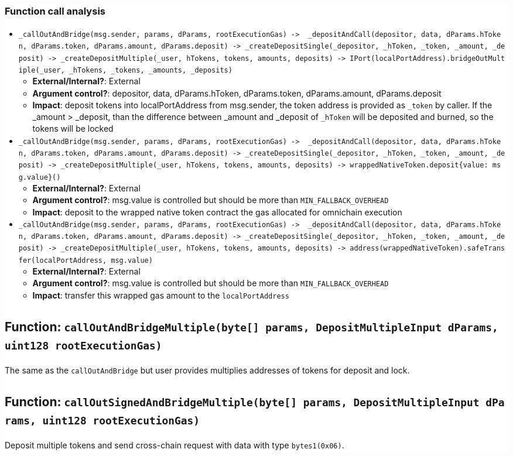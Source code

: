### Function call analysis

- `_callOutAndBridge(msg.sender, params, dParams, rootExecutionGas) ->  _depositAndCall(depositor, data, dParams.hToken, dParams.token, dParams.amount, dParams.deposit) -> _createDepositSingle(_depositor, _hToken, _token, _amount, _deposit) -> _createDepositMultiple(_user, hTokens, tokens, amounts, deposits) -> IPort(localPortAddress).bridgeOutMultiple(_user, _hTokens, _tokens, _amounts, _deposits)`
    - **External/Internal?**: External
    - **Argument control?**: depositor, data, dParams.hToken, dParams.token, dParams.amount, dParams.deposit
    - **Impact**: deposit tokens into localPortAddress from msg.sender, the token address is provided as `_token` by caller. If the _amount > _deposit, than the difference between _amount and _deposit of `_hToken` will be deposited and burned, so the tokens will be locked 
- `_callOutAndBridge(msg.sender, params, dParams, rootExecutionGas) ->  _depositAndCall(depositor, data, dParams.hToken, dParams.token, dParams.amount, dParams.deposit) -> _createDepositSingle(_depositor, _hToken, _token, _amount, _deposit) -> _createDepositMultiple(_user, hTokens, tokens, amounts, deposits) -> wrappedNativeToken.deposit{value: msg.value}()`
    - **External/Internal?**: External
    - **Argument control?**: msg.value is controlled but should be more than `MIN_FALLBACK_OVERHEAD`
    - **Impact**: deposit to the wrapped native token contract the gas allocated for omnichain execution
- `_callOutAndBridge(msg.sender, params, dParams, rootExecutionGas) ->  _depositAndCall(depositor, data, dParams.hToken, dParams.token, dParams.amount, dParams.deposit) -> _createDepositSingle(_depositor, _hToken, _token, _amount, _deposit) -> _createDepositMultiple(_user, hTokens, tokens, amounts, deposits) -> address(wrappedNativeToken).safeTransfer(localPortAddress, msg.value)`
    - **External/Internal?**: External
    - **Argument control?**: msg.value is controlled but should be more than `MIN_FALLBACK_OVERHEAD`
    - **Impact**: transfer this wrapped gas amount to the `localPortAddress`


## Function: `callOutAndBridgeMultiple(byte[] params, DepositMultipleInput dParams, uint128 rootExecutionGas)`

The same as the `callOutAndBridge` but user provides multiplies addresses of tokens for deposit and lock.


## Function: `callOutSignedAndBridgeMultiple(byte[] params, DepositMultipleInput dParams, uint128 rootExecutionGas)`

Deposit multiple tokens and send cross-chain request with data with type `bytes1(0x06)`.



